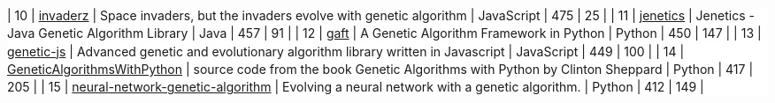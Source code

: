 | 10  | [invaderz](https://github.com/victorqribeiro/invaderz)                                                                                    | Space invaders, but the invaders evolve with genetic algorithm                                                                                                                                                                                                                                                                                                                                                                                                                                                                                                                                                                                                                                                                                                                                                          | JavaScript       | 475   | 25    |
| 11  | [jenetics](https://github.com/jenetics/jenetics)                                                                                          | Jenetics - Java Genetic Algorithm Library                                                                                                                                                                                                                                                                                                                                                                                                                                                                                                                                                                                                                                                                                                                                                                               | Java             | 457   | 91    |
| 12  | [gaft](https://github.com/PytLab/gaft)                                                                                                    | A Genetic Algorithm Framework in Python                                                                                                                                                                                                                                                                                                                                                                                                                                                                                                                                                                                                                                                                                                                                                                                 | Python           | 450   | 147   |
| 13  | [genetic-js](https://github.com/subprotocol/genetic-js)                                                                                   | Advanced genetic and evolutionary algorithm library written in Javascript                                                                                                                                                                                                                                                                                                                                                                                                                                                                                                                                                                                                                                                                                                                                               | JavaScript       | 449   | 100   |
| 14  | [GeneticAlgorithmsWithPython](https://github.com/handcraftsman/GeneticAlgorithmsWithPython)                                               | source code from the book Genetic Algorithms with Python by Clinton Sheppard                                                                                                                                                                                                                                                                                                                                                                                                                                                                                                                                                                                                                                                                                                                                            | Python           | 417   | 205   |
| 15  | [neural-network-genetic-algorithm](https://github.com/harvitronix/neural-network-genetic-algorithm)                                       | Evolving a neural network with a genetic algorithm.                                                                                                                                                                                                                                                                                                                                                                                                                                                                                                                                                                                                                                                                                                                                                                     | Python           | 412   | 149   |
